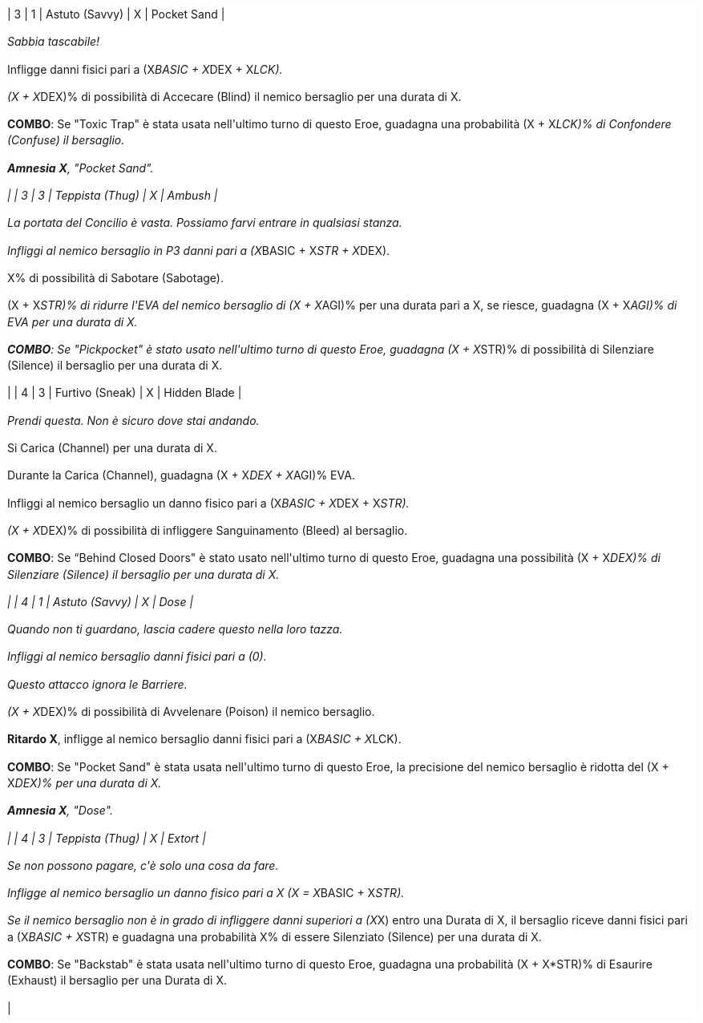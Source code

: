 | 3            | 1                | Astuto (Savvy)  | X       | Pocket Sand       | <p><em>Sabbia tascabile!</em></p><p>Infligge danni fisici pari a (X*BASIC + X*DEX + X*LCK).</p><p>(X + X*DEX)% di possibilità di Accecare (Blind) il nemico bersaglio per una durata di X.</p><p><strong>COMBO</strong>: Se "Toxic Trap" è stata usata nell'ultimo turno di questo Eroe, guadagna una probabilità (X + X*LCK)% di Confondere (Confuse) il bersaglio.</p><p><strong>Amnesia</strong> <strong>X</strong>, "Pocket Sand".</p>                                                                                                                                                                                                                                                                                                                                                                                                                                                                                                                                                                                                                                                                                               |
| 3            | 3                | Teppista (Thug) | X       | Ambush            | <p><em>La portata del Concilio è vasta. Possiamo farvi entrare in qualsiasi stanza.</em></p><p>Infliggi al nemico bersaglio in P3 danni pari a (X*BASIC + X*STR + X*DEX).</p><p>X% di possibilità di Sabotare (Sabotage).</p><p>(X + X*STR)% di ridurre l'EVA del nemico bersaglio di (X + X*AGI)% per una durata pari a X, se riesce, guadagna (X + X*AGI)% di EVA per una durata di X.</p><p><strong>COMBO</strong>: Se "Pickpocket" è stato usato nell'ultimo turno di questo Eroe, guadagna (X + X*STR)% di possibilità di Silenziare (Silence) il bersaglio per una durata di X.</p>                                                                                                                                                                                                                                                                                                                                                                                                                                                                                                                                                |
| 4            | 3                | Furtivo (Sneak) | X       | Hidden Blade      | <p><em>Prendi questa. Non è sicuro dove stai andando.</em></p><p>Si Carica (Channel) per una durata di X.</p><p>Durante la Carica (Channel), guadagna (X + X*DEX + X*AGI)% EVA.</p><p>Infliggi al nemico bersaglio un danno fisico pari a (X*BASIC + X*DEX + X*STR).</p><p>(X + X*DEX)% di possibilità di infliggere Sanguinamento (Bleed) al bersaglio.</p><p><strong>COMBO</strong>: Se “Behind Closed Doors" è stato usato nell'ultimo turno di questo Eroe, guadagna una possibilità (X + X*DEX)% di Silenziare (Silence) il bersaglio per una durata di X.</p>                                                                                                                                                                                                                                                                                                                                                                                                                                                                                                                                                                      |
| 4            | 1                | Astuto (Savvy)  | X       | Dose              | <p><em>Quando non ti guardano, lascia cadere questo nella loro tazza.</em></p><p>Infliggi al nemico bersaglio danni fisici pari a (0).</p><p>Questo attacco ignora le Barriere.</p><p>(X + X*DEX)% di possibilità di Avvelenare (Poison) il nemico bersaglio.</p><p><strong>Ritardo X</strong>, infligge al nemico bersaglio danni fisici pari a (X*BASIC + X*LCK).</p><p><strong>COMBO</strong>: Se "Pocket Sand" è stata usata nell'ultimo turno di questo Eroe, la precisione del nemico bersaglio è ridotta del (X + X*DEX)% per una durata di X.</p><p><strong>Amnesia X</strong>, "Dose".</p>                                                                                                                                                                                                                                                                                                                                                                                                                                                                                                                                      |
| 4            | 3                | Teppista (Thug) | X       | Extort            | <p><em>Se non possono pagare, c'è solo una cosa da fare.</em></p><p>Infligge al nemico bersaglio un danno fisico pari a X (X = X*BASIC + X*STR).</p><p>Se il nemico bersaglio non è in grado di infliggere danni superiori a (X*X) entro una Durata di X, il bersaglio riceve danni fisici pari a (X*BASIC + X*STR) e guadagna una probabilità X% di essere Silenziato (Silence) per una durata di X.</p><p><strong>COMBO</strong>: Se "Backstab" è stata usata nell'ultimo turno di questo Eroe, guadagna una probabilità (X + X*STR)% di Esaurire (Exhaust) il bersaglio per una Durata di X.</p>                                                                                                                                                                                                                                                                                                                                                                                                                                                                                                                                      |